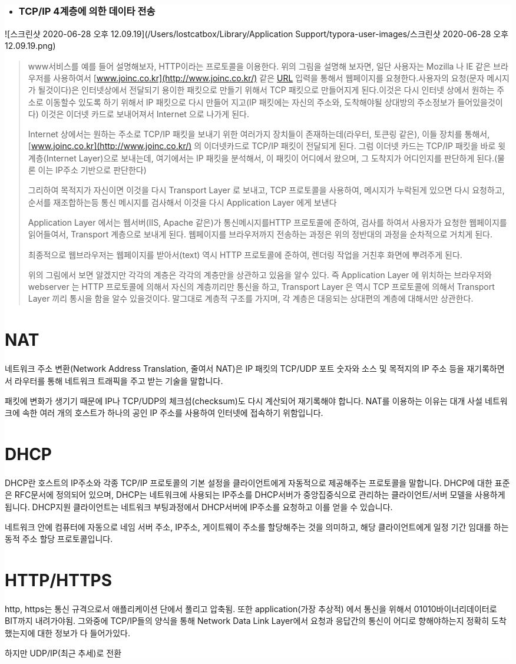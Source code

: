 - ### TCP/IP 4계층에 의한 데이타 전송

![스크린샷 2020-06-28 오후 12.09.19](/Users/lostcatbox/Library/Application Support/typora-user-images/스크린샷 2020-06-28 오후 12.09.19.png)

> www서비스를 예를 들어 설명해보자, HTTP이라는 프로토콜을 이용한다. 위의 그림을 설명해 보자면, 일단 사용자는 Mozilla 나 IE 같은 브라우저를 사용하여서 [www.joinc.co.kr](http://www.joinc.co.kr/) 같은 [URL](https://www.joinc.co.kr/w/man/12/URL) 입력을 통해서 웹페이지를 요쳥한다.사용자의 요청(문자 메시지가 될것이다)은 인터넷상에서 전달되기 용이한 패킷으로 만들기 위해서 TCP 패킷으로 만들어지게 된다.이것은 다시 인터넷 상에서 원하는 주소로 이동할수 있도록 하기 위해서 IP 패킷으로 다시 만들어 지고(IP 패킷에는 자신의 주소와, 도착해야될 상대방의 주소정보가 들어있을것이다) 이것은 이더넷 카드로 보내어져서 Internet 으로 나가게 된다.
>
> Internet 상에서는 원하는 주소로 TCP/IP 패킷을 보내기 위한 여러가지 장치들이 존재하는데(라우터, 토큰링 같은), 이들 장치를 통해서, [www.joinc.co.kr](http://www.joinc.co.kr/) 의 이더넷카드로 TCP/IP 패킷이 전달되게 된다. 그럼 이더넷 카드는 TCP/IP 패킷을 바로 윗 계층(Internet Layer)으로 보내는데, 여기에서는 IP 패킷을 분석해서, 이 패킷이 어디에서 왔으며, 그 도착지가 어디인지를 판단하게 된다.(물론 이는 IP주소 기반으로 판단한다)
>
> 그리하여 목적지가 자신이면 이것을 다시 Transport Layer 로 보내고, TCP 프로토콜을 사용하여, 메시지가 누락된게 있으면 다시 요청하고, 순서를 재조합하는등 통신 메시지를 검사해서 이것을 다시 Application Layer 에게 보낸다
>
> Application Layer 에서는 웹서버(IIS, Apache 같은)가 통신메시지를HTTP 프로토콜에 준하여, 검사를 하여서 사용자가 요청한 웹페이지를 읽어들여서, Transport 계층으로 보내게 된다. 웹페이지를 브라우저까지 전송하는 과정은 위의 정반대의 과정을 순차적으로 거치게 된다.
>
> 최종적으로 웹브라우저는 웹페이지를 받아서(text) 역시 HTTP 프로토콜에 준하여, 렌더링 작업을 거친후 화면에 뿌려주게 된다.
>
> 위의 그림에서 보면 알겠지만 각각의 계층은 각각의 계층만을 상관하고 있음을 알수 있다. 즉 Application Layer 에 위치하는 브라우저와 webserver 는 HTTP 프로토콜에 의해서 자신의 계층끼리만 통신을 하고, Transport Layer 은 역시 TCP 프로토콜에 의해서 Transport Layer 끼리 통시을 함을 알수 있을것이다. 말그대로 계층적 구조를 가지며, 각 계층은 대응되는 상대편의 계층에 대해서만 상관한다.

# NAT

네트워크 주소 변환(Network Address Translation, 줄여서 NAT)은 IP 패킷의 TCP/UDP 포트 숫자와 소스 및 목적지의 IP 주소 등을 재기록하면서 라우터를 통해 네트워크 트래픽을 주고 받는 기술을 말합니다.

패킷에 변화가 생기기 때문에 IP나 TCP/UDP의 체크섬(checksum)도 다시 계산되어 재기록해야 합니다. NAT를 이용하는 이유는 대개 사설 네트워크에 속한 여러 개의 호스트가 하나의 공인 IP 주소를 사용하여 인터넷에 접속하기 위함입니다.

# DHCP

DHCP란 호스트의 IP주소와 각종 TCP/IP 프로토콜의 기본 설정을 클라이언트에게 자동적으로 제공해주는 프로토콜을 말합니다. DHCP에 대한 표준은 RFC문서에 정의되어 있으며, DHCP는 네트워크에 사용되는 IP주소를 DHCP서버가 중앙집중식으로 관리하는 클라이언트/서버 모델을 사용하게 됩니다. DHCP지원 클라이언트는 네트워크 부팅과정에서 DHCP서버에 IP주소를 요청하고 이를 얻을 수 있습니다.

 

네트워크 안에 컴퓨터에 자동으로 네임 서버 주소, IP주소, 게이트웨이 주소를 할당해주는 것을 의미하고, 해당 클라이언트에게 일정 기간 임대를 하는 동적 주소 할당 프로토콜입니다.

# HTTP/HTTPS

http, https는 통신 규격으로서 애플리케이션 단에서 풀리고 압축됨. 또한 application(가장 추상적) 에서 통신을 위해서 01010바이너리데이터로 BIT까지 내려가야됨. 그와중에 TCP/IP들의 양식을 통해 Network Data Link Layer에서 요청과 응답간의 통신이 어디로 향해야하는지 정확히 도착했는지에 대한 정보가 다 들어가있다. 

하지만 UDP/IP(최근 추세)로 전환
